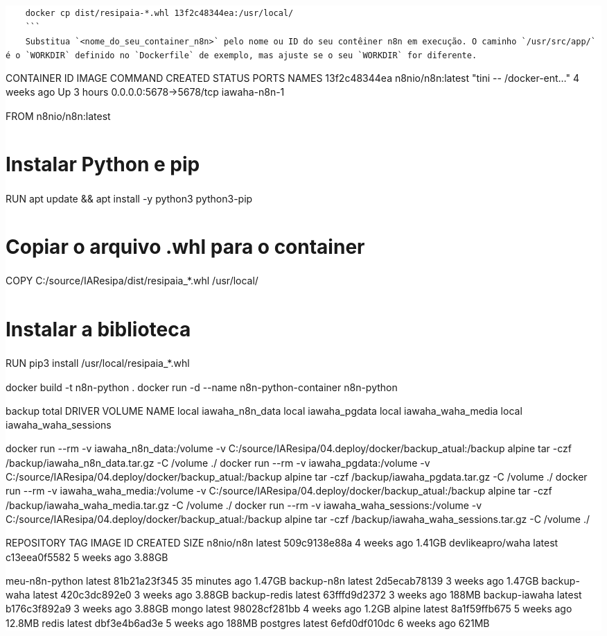 
        docker cp dist/resipaia-*.whl 13f2c48344ea:/usr/local/ 
        ```
        Substitua `<nome_do_seu_container_n8n>` pelo nome ou ID do seu contêiner n8n em execução. O caminho `/usr/src/app/` é o `WORKDIR` definido no `Dockerfile` de exemplo, mas ajuste se o seu `WORKDIR` for diferente.

CONTAINER ID   IMAGE                     COMMAND                  CREATED       STATUS       PORTS                    NAMES
13f2c48344ea   n8nio/n8n:latest          "tini -- /docker-ent…"   4 weeks ago   Up 3 hours   0.0.0.0:5678->5678/tcp   iawaha-n8n-1

FROM n8nio/n8n:latest

# Instalar Python e pip
RUN apt update && apt install -y python3 python3-pip

# Copiar o arquivo .whl para o container
COPY C:/source/IAResipa/dist/resipaia_*.whl /usr/local/

# Instalar a biblioteca
RUN pip3 install /usr/local/resipaia_*.whl


docker build -t n8n-python .
docker run -d --name n8n-python-container n8n-python

backup total
DRIVER    VOLUME NAME
local     iawaha_n8n_data
local     iawaha_pgdata
local     iawaha_waha_media
local     iawaha_waha_sessions

docker run --rm -v iawaha_n8n_data:/volume -v C:/source/IAResipa/04.deploy/docker/backup_atual:/backup alpine tar -czf /backup/iawaha_n8n_data.tar.gz -C /volume ./
docker run --rm -v iawaha_pgdata:/volume -v C:/source/IAResipa/04.deploy/docker/backup_atual:/backup alpine tar -czf /backup/iawaha_pgdata.tar.gz -C /volume ./
docker run --rm -v iawaha_waha_media:/volume -v C:/source/IAResipa/04.deploy/docker/backup_atual:/backup alpine tar -czf /backup/iawaha_waha_media.tar.gz -C /volume ./
docker run --rm -v iawaha_waha_sessions:/volume -v C:/source/IAResipa/04.deploy/docker/backup_atual:/backup alpine tar -czf /backup/iawaha_waha_sessions.tar.gz -C /volume ./

REPOSITORY         TAG       IMAGE ID       CREATED          SIZE
n8nio/n8n          latest    509c9138e88a   4 weeks ago      1.41GB
devlikeapro/waha   latest    c13eea0f5582   5 weeks ago      3.88GB

meu-n8n-python     latest    81b21a23f345   35 minutes ago   1.47GB
backup-n8n         latest    2d5ecab78139   3 weeks ago      1.47GB
backup-waha        latest    420c3dc892e0   3 weeks ago      3.88GB
backup-redis       latest    63fffd9d2372   3 weeks ago      188MB
backup-iawaha      latest    b176c3f892a9   3 weeks ago      3.88GB
mongo              latest    98028cf281bb   4 weeks ago      1.2GB
alpine             latest    8a1f59ffb675   5 weeks ago      12.8MB
redis              latest    dbf3e4b6ad3e   5 weeks ago      188MB
postgres           latest    6efd0df010dc   6 weeks ago      621MB
